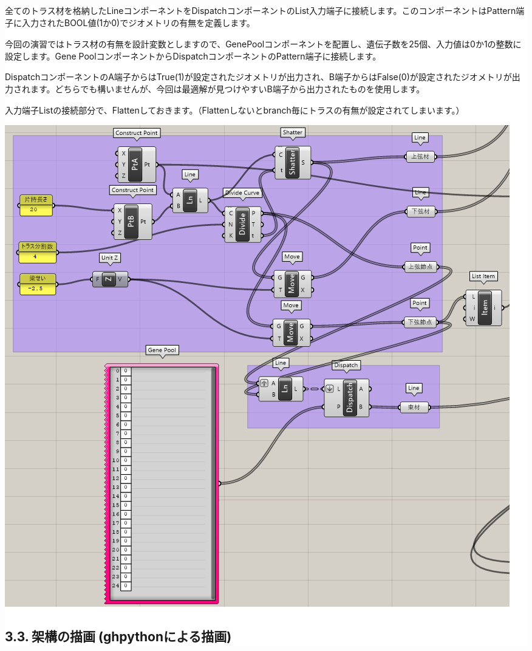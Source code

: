 全てのトラス材を格納したLineコンポーネントをDispatchコンポーネントのList入力端子に接続します。このコンポーネントはPattern端子に入力されたBOOL値(1か0)でジオメトリの有無を定義します。

今回の演習ではトラス材の有無を設計変数としますので、GenePoolコンポーネントを配置し、遺伝子数を25個、入力値は0か1の整数に設定します。Gene PoolコンポーネントからDispatchコンポーネントのPattern端子に接続します。

DispatchコンポーネントのA端子からはTrue(1)が設定されたジオメトリが出力され、B端子からはFalse(0)が設定されたジオメトリが出力されます。どちらでも構いませんが、今回は最適解が見つけやすいB端子から出力されたものを使用します。

入力端子Listの接続部分で、Flattenしておきます。（Flattenしないとbranch毎にトラスの有無が設定されてしまいます。）

![genepool](img/genepool.png)
## 3.3. 架構の描画 (ghpythonによる描画)
